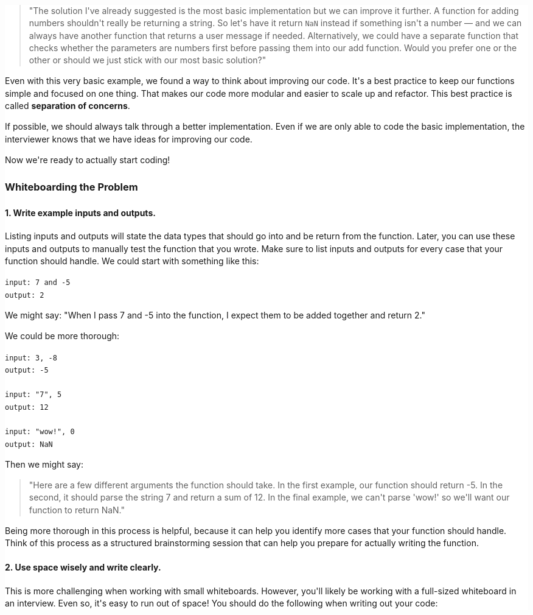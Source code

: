 > "The solution I've already suggested is the most basic implementation but we can improve it further. A function for adding numbers shouldn't really be returning a string. So let's have it return `NaN` instead if something isn't a number — and we can always have another function that returns a user message if needed. Alternatively, we could have a separate function that checks whether the parameters are numbers first before passing them into our add function. Would you prefer one or the other or should we just stick with our most basic solution?"

Even with this very basic example, we found a way to think about improving our code. It's a best practice to keep our functions simple and focused on one thing. That makes our code more modular and easier to scale up and refactor. This best practice is called **separation of concerns**.

If possible, we should always talk through a better implementation. Even if we are only able to code the basic implementation, the interviewer knows that we have ideas for improving our code.

Now we're ready to actually start coding!

### Whiteboarding the Problem

#### 1. Write example inputs and outputs. 
Listing inputs and outputs will state the data types that should go into and be return from the function. Later, you can use these inputs and outputs to manually test the function that you wrote. Make sure to list inputs and outputs for every case that your function should handle. We could start with something like this:

```
input: 7 and -5
output: 2
```

We might say: "When I pass 7 and -5 into the function, I expect them to be added together and return 2."

We could be more thorough:

```
input: 3, -8
output: -5

input: "7", 5
output: 12

input: "wow!", 0
output: NaN
```

Then we might say:

> "Here are a few different arguments the function should take. In the first example, our function should return -5. In the second, it should parse the string 7 and return a sum of 12. In the final example, we can't parse 'wow!' so we'll want our function to return NaN."

Being more thorough in this process is helpful, because it can help you identify more cases that your function should handle. Think of this process as a structured brainstorming session that can help you prepare for actually writing the function.

#### 2. Use space wisely and write clearly. 
This is more challenging when working with small whiteboards. However, you'll likely be working with a full-sized whiteboard in an interview. Even so, it's easy to run out of space! You should do the following when writing out your code:
